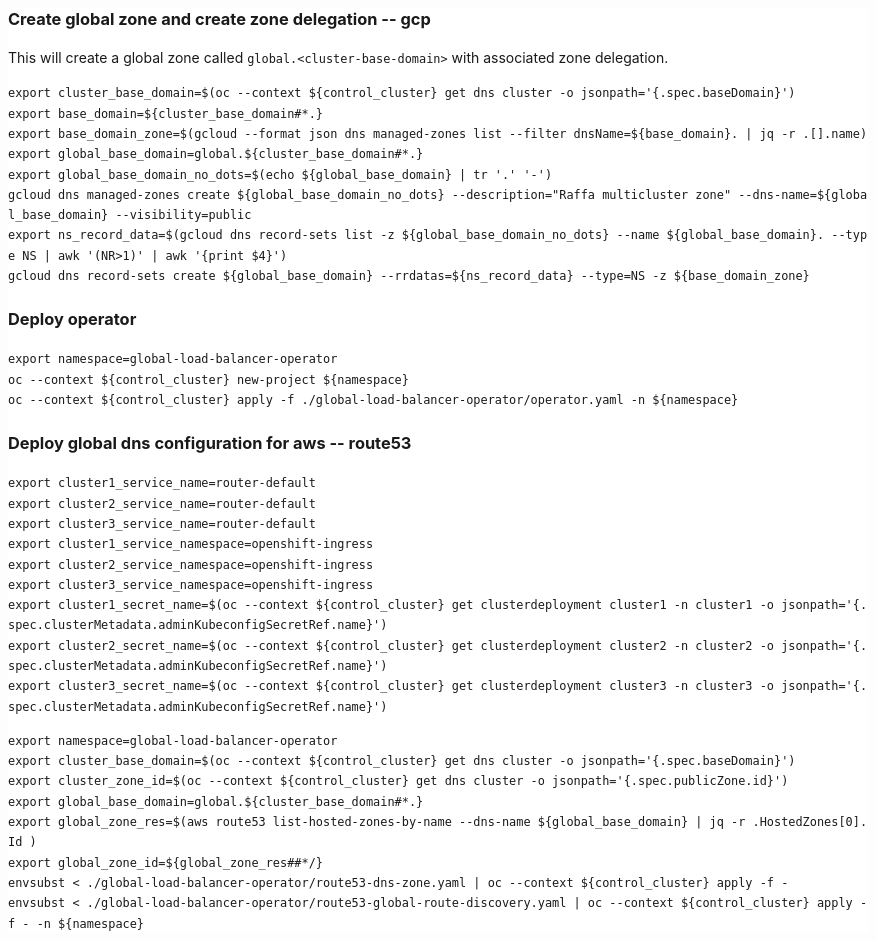 ### Create global zone and create zone delegation -- gcp

This will create a global zone called `global.<cluster-base-domain>` with associated zone delegation.

```shell
export cluster_base_domain=$(oc --context ${control_cluster} get dns cluster -o jsonpath='{.spec.baseDomain}')
export base_domain=${cluster_base_domain#*.}
export base_domain_zone=$(gcloud --format json dns managed-zones list --filter dnsName=${base_domain}. | jq -r .[].name)
export global_base_domain=global.${cluster_base_domain#*.}
export global_base_domain_no_dots=$(echo ${global_base_domain} | tr '.' '-')
gcloud dns managed-zones create ${global_base_domain_no_dots} --description="Raffa multicluster zone" --dns-name=${global_base_domain} --visibility=public
export ns_record_data=$(gcloud dns record-sets list -z ${global_base_domain_no_dots} --name ${global_base_domain}. --type NS | awk '(NR>1)' | awk '{print $4}')
gcloud dns record-sets create ${global_base_domain} --rrdatas=${ns_record_data} --type=NS -z ${base_domain_zone}
```

### Deploy operator

```shell
export namespace=global-load-balancer-operator
oc --context ${control_cluster} new-project ${namespace}
oc --context ${control_cluster} apply -f ./global-load-balancer-operator/operator.yaml -n ${namespace}
```

### Deploy global dns configuration for aws -- route53

```shell
export cluster1_service_name=router-default
export cluster2_service_name=router-default
export cluster3_service_name=router-default
export cluster1_service_namespace=openshift-ingress
export cluster2_service_namespace=openshift-ingress
export cluster3_service_namespace=openshift-ingress
export cluster1_secret_name=$(oc --context ${control_cluster} get clusterdeployment cluster1 -n cluster1 -o jsonpath='{.spec.clusterMetadata.adminKubeconfigSecretRef.name}')
export cluster2_secret_name=$(oc --context ${control_cluster} get clusterdeployment cluster2 -n cluster2 -o jsonpath='{.spec.clusterMetadata.adminKubeconfigSecretRef.name}')
export cluster3_secret_name=$(oc --context ${control_cluster} get clusterdeployment cluster3 -n cluster3 -o jsonpath='{.spec.clusterMetadata.adminKubeconfigSecretRef.name}')
```

```shell
export namespace=global-load-balancer-operator
export cluster_base_domain=$(oc --context ${control_cluster} get dns cluster -o jsonpath='{.spec.baseDomain}')
export cluster_zone_id=$(oc --context ${control_cluster} get dns cluster -o jsonpath='{.spec.publicZone.id}')
export global_base_domain=global.${cluster_base_domain#*.}
export global_zone_res=$(aws route53 list-hosted-zones-by-name --dns-name ${global_base_domain} | jq -r .HostedZones[0].Id )
export global_zone_id=${global_zone_res##*/}
envsubst < ./global-load-balancer-operator/route53-dns-zone.yaml | oc --context ${control_cluster} apply -f -
envsubst < ./global-load-balancer-operator/route53-global-route-discovery.yaml | oc --context ${control_cluster} apply -f - -n ${namespace}
```
